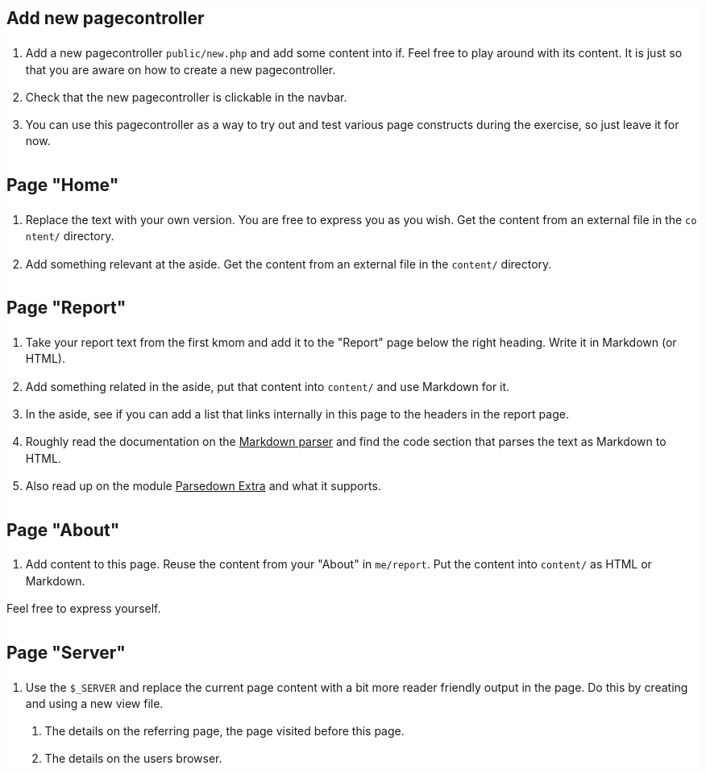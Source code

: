 
Add new pagecontroller
----------------------------

1. Add a new pagecontroller `public/new.php` and add some content into if. Feel free to play around with its content. It is just so that you are aware on how to create a new pagecontroller.

1. Check that the new pagecontroller is clickable in the navbar.

1. You can use this pagecontroller as a way to try out and test various page constructs during the exercise, so just leave it for now.



Page "Home"
----------------------------

1. Replace the text with your own version. You are free to express you as you wish. Get the content from an external file in the `content/` directory.

1. Add something relevant at the aside. Get the content from an external file in the `content/` directory.



Page "Report"
----------------------------

1. Take your report text from the first kmom and add it to the "Report" page below the right heading. Write it in Markdown (or HTML).

1. Add something related in the aside, put that content into `content/` and use Markdown for it.

1. In the aside, see if you can add a list that links internally in this page to the headers in the report page.

1. Roughly read the documentation on the [Markdown parser](https://github.com/erusev/parsedown) and find the code section that parses the text as Markdown to HTML.

1. Also read up on the module [Parsedown Extra](https://github.com/erusev/parsedown-extra) and what it supports.



Page "About"
----------------------------

1. Add content to this page. Reuse the content from your "About" in `me/report`. Put the content into `content/` as HTML or Markdown.

Feel free to express yourself.



Page "Server"
----------------------------

1. Use the `$_SERVER` and replace the current page content with a bit more reader friendly output in the page. Do this by creating and using a new view file.

    1. The details on the referring page, the page visited before this page.

    1. The details on the users browser.
